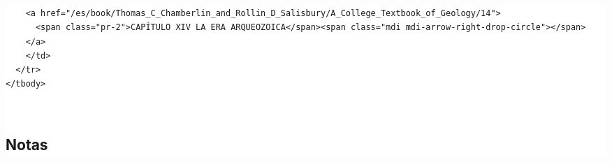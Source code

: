         <a href="/es/book/Thomas_C_Chamberlin_and_Rollin_D_Salisbury/A_College_Textbook_of_Geology/14">
          <span class="pr-2">CAPÍTULO XIV LA ERA ARQUEOZOICA</span><span class="mdi mdi-arrow-right-drop-circle"></span>
        </a>
        </td>
      </tr>
    </tbody>
  </table>
</figure>

<br>

## Notas


[^1]: Dana, Manual de geología.

[^2]: Los gases en las rocas, RT Chamberlin, Carnegie Institution, 1908.